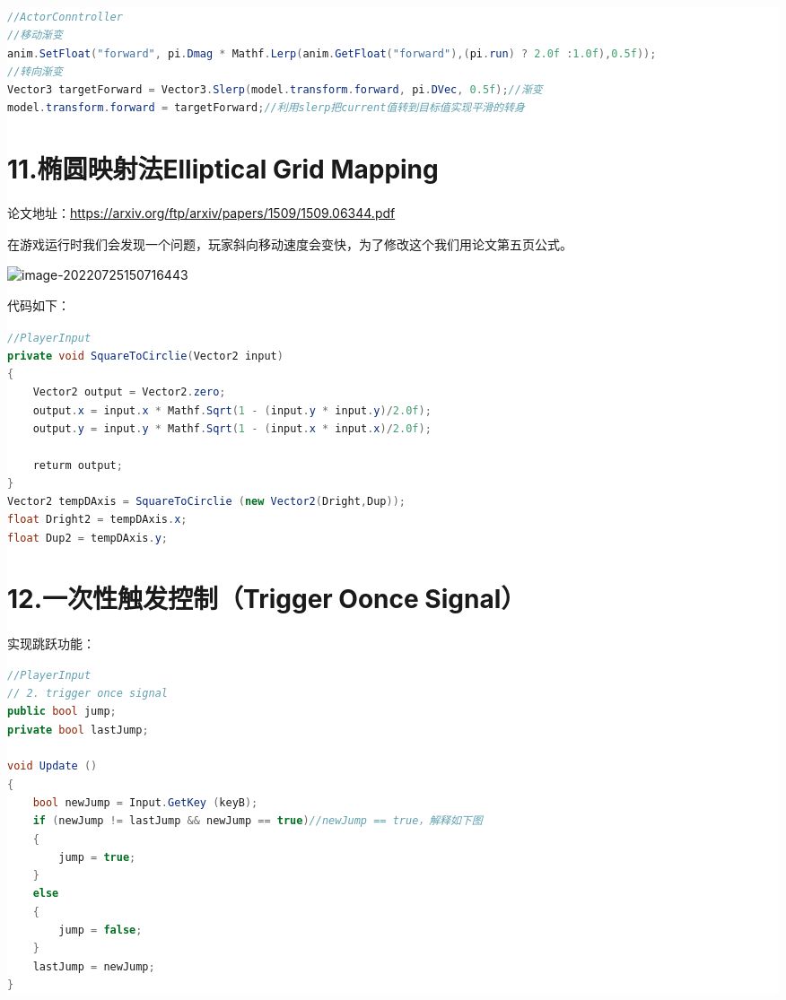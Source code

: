~~~c#
//ActorConntroller
//移动渐变
anim.SetFloat("forward", pi.Dmag * Mathf.Lerp(anim.GetFloat("forward"),(pi.run) ? 2.0f :1.0f),0.5f));
//转向渐变
Vector3 targetForward = Vector3.Slerp(model.transform.forward, pi.DVec, 0.5f);//渐变
model.transform.forward = targetForward;//利用slerp把current值转到目标值实现平滑的转身
~~~

# 11.椭圆映射法Elliptical Grid Mapping

论文地址：https://arxiv.org/ftp/arxiv/papers/1509/1509.06344.pdf

在游戏运行时我们会发现一个问题，玩家斜向移动速度会变快，为了修改这个我们用论文第五页公式。

![image-20220725150716443](https://wrxinyue.oss-cn-hongkong.aliyuncs.com/img/image-20220725150716443.png)

代码如下：

~~~c#
//PlayerInput
private void SquareToCirclie(Vector2 input)
{
    Vector2 output = Vector2.zero;
    output.x = input.x * Mathf.Sqrt(1 - (input.y * input.y)/2.0f);
    output.y = input.y * Mathf.Sqrt(1 - (input.x * input.x)/2.0f);
    
    returm output;
}
Vector2 tempDAxis = SquareToCirclie (new Vector2(Dright,Dup));
float Dright2 = tempDAxis.x;
float Dup2 = tempDAxis.y;
~~~

# 12.一次性触发控制（Trigger Oonce Signal）

实现跳跃功能：

~~~c#
//PlayerInput
// 2. trigger once signal
public bool jump;
private bool lastJump;

void Update ()
{
    bool newJump = Input.GetKey (keyB);
    if (newJump != lastJump && newJump == true)//newJump == true，解释如下图
    {
        jump = true;
    }
    else 
    {
        jump = false;
    }
    lastJump = newJump;
}
~~~
